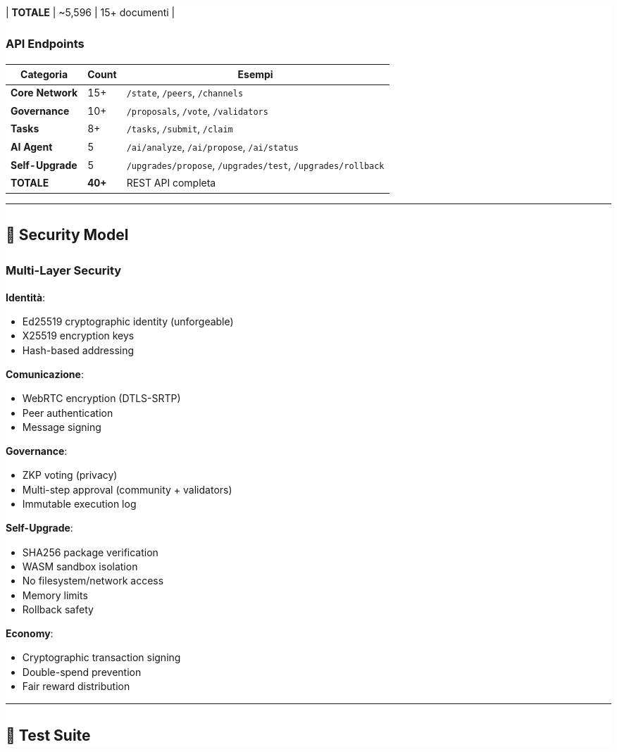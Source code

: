 | **TOTALE** | ~5,596 | 15+ documenti |

### API Endpoints
| Categoria | Count | Esempi |
|-----------|-------|--------|
| **Core Network** | 15+ | `/state`, `/peers`, `/channels` |
| **Governance** | 10+ | `/proposals`, `/vote`, `/validators` |
| **Tasks** | 8+ | `/tasks`, `/submit`, `/claim` |
| **AI Agent** | 5 | `/ai/analyze`, `/ai/propose`, `/ai/status` |
| **Self-Upgrade** | 5 | `/upgrades/propose`, `/upgrades/test`, `/upgrades/rollback` |
| **TOTALE** | **40+** | REST API completa |

---

## 🔐 Security Model

### Multi-Layer Security

**Identità**:
- Ed25519 cryptographic identity (unforgeable)
- X25519 encryption keys
- Hash-based addressing

**Comunicazione**:
- WebRTC encryption (DTLS-SRTP)
- Peer authentication
- Message signing

**Governance**:
- ZKP voting (privacy)
- Multi-step approval (community + validators)
- Immutable execution log

**Self-Upgrade**:
- SHA256 package verification
- WASM sandbox isolation
- No filesystem/network access
- Memory limits
- Rollback safety

**Economy**:
- Cryptographic transaction signing
- Double-spend prevention
- Fair reward distribution

---

## 🧪 Test Suite
